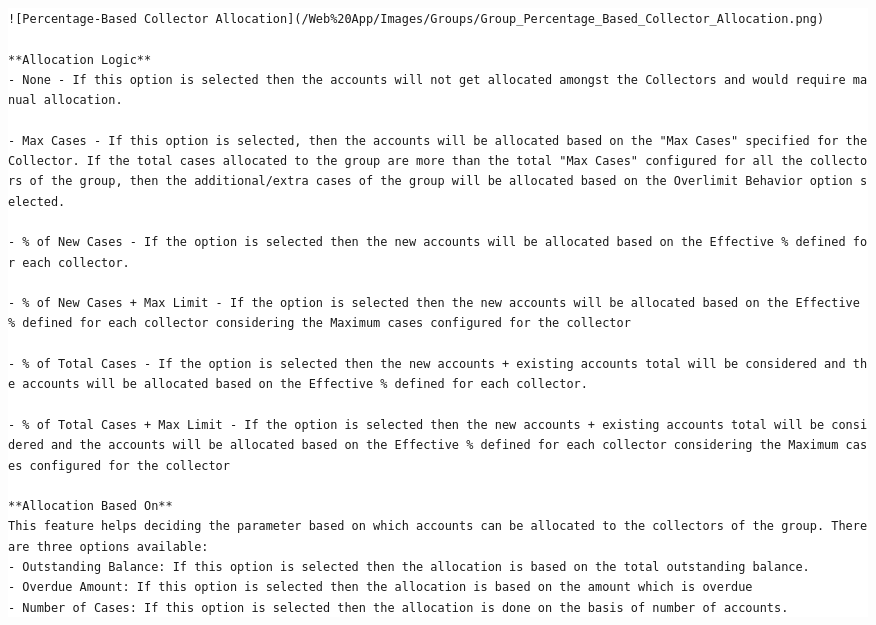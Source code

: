     ![Percentage-Based Collector Allocation](/Web%20App/Images/Groups/Group_Percentage_Based_Collector_Allocation.png)

    **Allocation Logic**
    - None - If this option is selected then the accounts will not get allocated amongst the Collectors and would require manual allocation.

    - Max Cases - If this option is selected, then the accounts will be allocated based on the "Max Cases" specified for the Collector. If the total cases allocated to the group are more than the total "Max Cases" configured for all the collectors of the group, then the additional/extra cases of the group will be allocated based on the Overlimit Behavior option selected. 

    - % of New Cases - If the option is selected then the new accounts will be allocated based on the Effective % defined for each collector.

    - % of New Cases + Max Limit - If the option is selected then the new accounts will be allocated based on the Effective % defined for each collector considering the Maximum cases configured for the collector

    - % of Total Cases - If the option is selected then the new accounts + existing accounts total will be considered and the accounts will be allocated based on the Effective % defined for each collector.

    - % of Total Cases + Max Limit - If the option is selected then the new accounts + existing accounts total will be considered and the accounts will be allocated based on the Effective % defined for each collector considering the Maximum cases configured for the collector

    **Allocation Based On**
    This feature helps deciding the parameter based on which accounts can be allocated to the collectors of the group. There are three options available:
    - Outstanding Balance: If this option is selected then the allocation is based on the total outstanding balance.
    - Overdue Amount: If this option is selected then the allocation is based on the amount which is overdue 
    - Number of Cases: If this option is selected then the allocation is done on the basis of number of accounts.  

